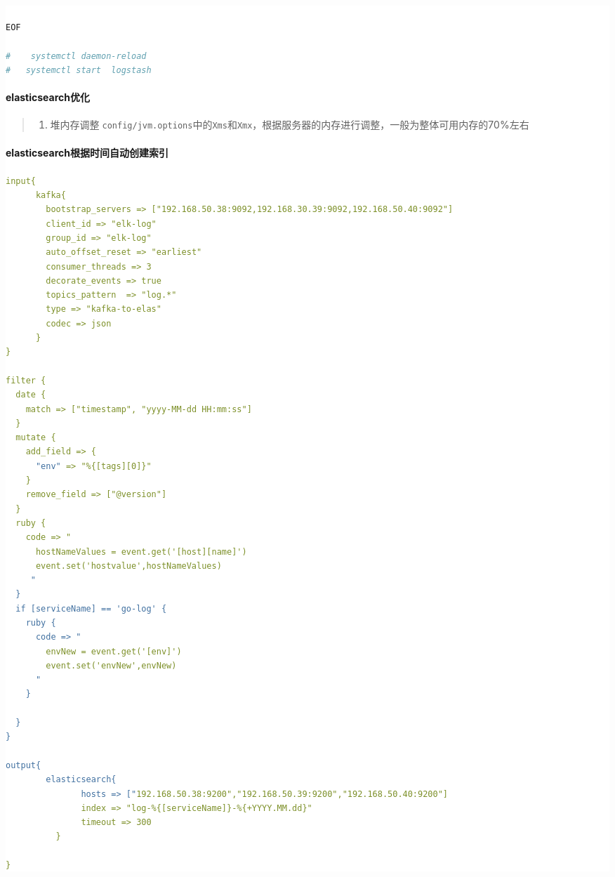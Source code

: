 ```bash

EOF

#    systemctl daemon-reload
#   systemctl start  logstash
```

#### elasticsearch优化

> 1. 堆内存调整  `config/jvm.options`中的`Xms`和`Xmx`，根据服务器的内存进行调整，一般为整体可用内存的70%左右

#### elasticsearch根据时间自动创建索引

```yaml
input{
      kafka{
        bootstrap_servers => ["192.168.50.38:9092,192.168.30.39:9092,192.168.50.40:9092"]
        client_id => "elk-log"
        group_id => "elk-log"
        auto_offset_reset => "earliest" 
        consumer_threads => 3
        decorate_events => true
        topics_pattern  => "log.*"
        type => "kafka-to-elas"
        codec => json
      }
}

filter {
  date {
    match => ["timestamp", "yyyy-MM-dd HH:mm:ss"]
  }
  mutate {
    add_field => {
      "env" => "%{[tags][0]}"
    }
    remove_field => ["@version"]
  }
  ruby {
    code => "
      hostNameValues = event.get('[host][name]')
      event.set('hostvalue',hostNameValues)
     "
  }
  if [serviceName] == 'go-log' {
    ruby {
      code => "
        envNew = event.get('[env]')
        event.set('envNew',envNew)
      "
    }

  }
}

output{
        elasticsearch{
               hosts => ["192.168.50.38:9200","192.168.50.39:9200","192.168.50.40:9200"]
               index => "log-%{[serviceName]}-%{+YYYY.MM.dd}"
               timeout => 300
          }

}
```
